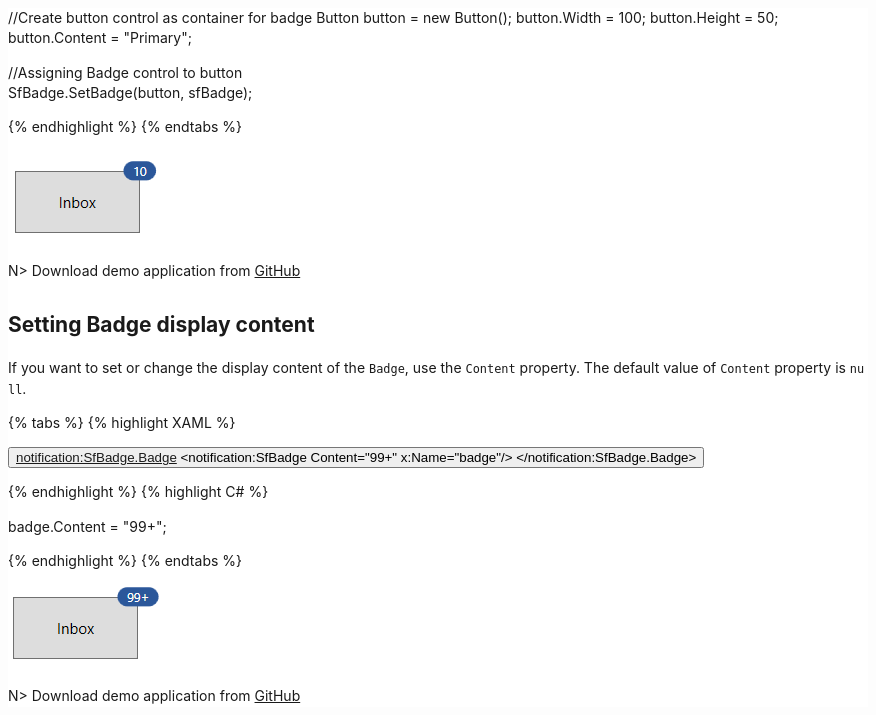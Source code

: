 //Create button control as container for badge
Button button = new Button();
button.Width = 100;
button.Height = 50;
button.Content = "Primary";

//Assigning Badge control to button           
SfBadge.SetBadge(button, sfBadge);

{% endhighlight %}
{% endtabs %}

![Badge added to the Button control](Getting-Started_images/Adding_Badge.png)

N> Download demo application from [GitHub](https://github.com/SyncfusionExamples/syncfusion-wpf-badge-control-examples/blob/main/Samples/Getting_Started)

## Setting Badge display content

If you want to set or change the display content of the `Badge`, use the `Content` property. The default value of `Content` property is `null`.

{% tabs %}
{% highlight XAML %}

<Button Width="100"
        Height="50" 
        Content="Inbox">
    <notification:SfBadge.Badge>
        <notification:SfBadge Content="99+"
                              x:Name="badge"/>
    </notification:SfBadge.Badge>
</Button>

{% endhighlight %}
{% highlight C# %}

badge.Content = "99+";

{% endhighlight %}
{% endtabs %}

![Badge display content changed](Getting-Started_images/Change_BadgeContent.png)

N> Download demo application from [GitHub](https://github.com/SyncfusionExamples/syncfusion-wpf-badge-control-examples/blob/main/Samples/Content_CustomUI)
